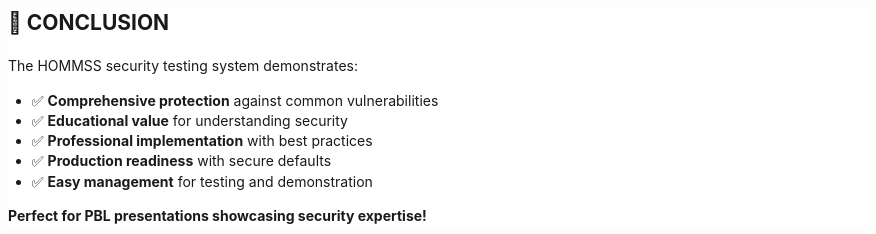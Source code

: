 
## 🚀 CONCLUSION

The HOMMSS security testing system demonstrates:

- ✅ **Comprehensive protection** against common vulnerabilities
- ✅ **Educational value** for understanding security
- ✅ **Professional implementation** with best practices
- ✅ **Production readiness** with secure defaults
- ✅ **Easy management** for testing and demonstration

**Perfect for PBL presentations showcasing security expertise!**
